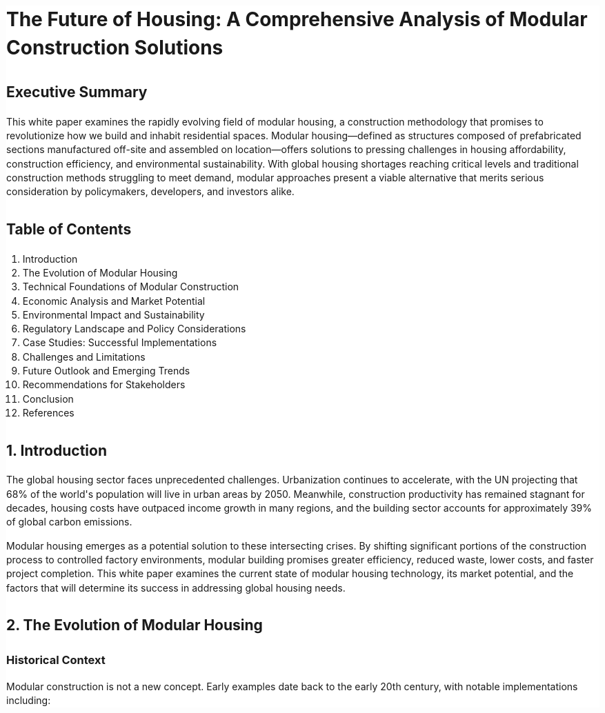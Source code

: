 # The Future of Housing: A Comprehensive Analysis of Modular Construction Solutions

## Executive Summary

This white paper examines the rapidly evolving field of modular housing, a construction methodology that promises to revolutionize how we build and inhabit residential spaces. Modular housing—defined as structures composed of prefabricated sections manufactured off-site and assembled on location—offers solutions to pressing challenges in housing affordability, construction efficiency, and environmental sustainability. With global housing shortages reaching critical levels and traditional construction methods struggling to meet demand, modular approaches present a viable alternative that merits serious consideration by policymakers, developers, and investors alike.

## Table of Contents

1. Introduction
2. The Evolution of Modular Housing
3. Technical Foundations of Modular Construction
4. Economic Analysis and Market Potential
5. Environmental Impact and Sustainability
6. Regulatory Landscape and Policy Considerations
7. Case Studies: Successful Implementations
8. Challenges and Limitations
9. Future Outlook and Emerging Trends
10. Recommendations for Stakeholders
11. Conclusion
12. References

## 1. Introduction

The global housing sector faces unprecedented challenges. Urbanization continues to accelerate, with the UN projecting that 68% of the world's population will live in urban areas by 2050. Meanwhile, construction productivity has remained stagnant for decades, housing costs have outpaced income growth in many regions, and the building sector accounts for approximately 39% of global carbon emissions.

Modular housing emerges as a potential solution to these intersecting crises. By shifting significant portions of the construction process to controlled factory environments, modular building promises greater efficiency, reduced waste, lower costs, and faster project completion. This white paper examines the current state of modular housing technology, its market potential, and the factors that will determine its success in addressing global housing needs.

## 2. The Evolution of Modular Housing

### Historical Context

Modular construction is not a new concept. Early examples date back to the early 20th century, with notable implementations including:
